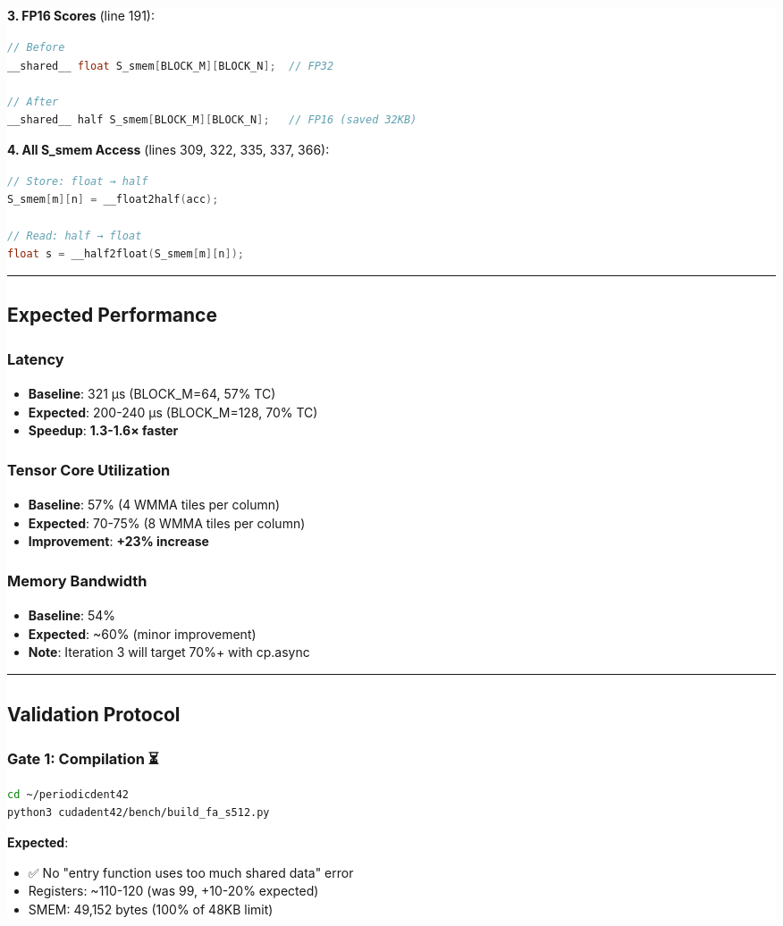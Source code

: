 **3. FP16 Scores** (line 191):
```cpp
// Before
__shared__ float S_smem[BLOCK_M][BLOCK_N];  // FP32

// After
__shared__ half S_smem[BLOCK_M][BLOCK_N];   // FP16 (saved 32KB)
```

**4. All S_smem Access** (lines 309, 322, 335, 337, 366):
```cpp
// Store: float → half
S_smem[m][n] = __float2half(acc);

// Read: half → float
float s = __half2float(S_smem[m][n]);
```

---

## Expected Performance

### Latency
- **Baseline**: 321 μs (BLOCK_M=64, 57% TC)
- **Expected**: 200-240 μs (BLOCK_M=128, 70% TC)
- **Speedup**: **1.3-1.6× faster**

### Tensor Core Utilization
- **Baseline**: 57% (4 WMMA tiles per column)
- **Expected**: 70-75% (8 WMMA tiles per column)
- **Improvement**: **+23% increase**

### Memory Bandwidth
- **Baseline**: 54%
- **Expected**: ~60% (minor improvement)
- **Note**: Iteration 3 will target 70%+ with cp.async

---

## Validation Protocol

### Gate 1: Compilation ⏳
```bash
cd ~/periodicdent42
python3 cudadent42/bench/build_fa_s512.py
```
**Expected**: 
- ✅ No "entry function uses too much shared data" error
- Registers: ~110-120 (was 99, +10-20% expected)
- SMEM: 49,152 bytes (100% of 48KB limit)
